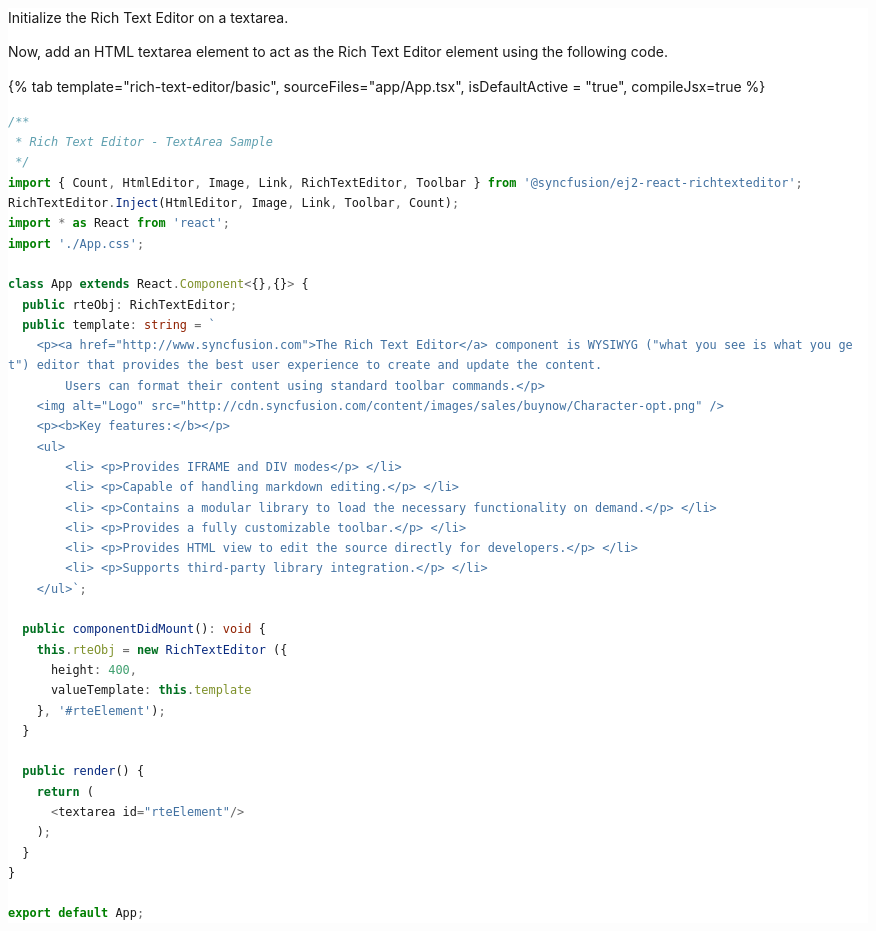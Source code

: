 Initialize the Rich Text Editor on a textarea.

Now, add an HTML textarea element to act as the Rich Text Editor element using the following code.

{% tab template="rich-text-editor/basic", sourceFiles="app/App.tsx", isDefaultActive = "true", compileJsx=true %}

```typescript
/**
 * Rich Text Editor - TextArea Sample
 */
import { Count, HtmlEditor, Image, Link, RichTextEditor, Toolbar } from '@syncfusion/ej2-react-richtexteditor';
RichTextEditor.Inject(HtmlEditor, Image, Link, Toolbar, Count);
import * as React from 'react';
import './App.css';

class App extends React.Component<{},{}> {
  public rteObj: RichTextEditor;
  public template: string = `
    <p><a href="http://www.syncfusion.com">The Rich Text Editor</a> component is WYSIWYG ("what you see is what you get") editor that provides the best user experience to create and update the content.
        Users can format their content using standard toolbar commands.</p>
    <img alt="Logo" src="http://cdn.syncfusion.com/content/images/sales/buynow/Character-opt.png" />
    <p><b>Key features:</b></p>
    <ul>
        <li> <p>Provides IFRAME and DIV modes</p> </li>
        <li> <p>Capable of handling markdown editing.</p> </li>
        <li> <p>Contains a modular library to load the necessary functionality on demand.</p> </li>
        <li> <p>Provides a fully customizable toolbar.</p> </li>
        <li> <p>Provides HTML view to edit the source directly for developers.</p> </li>
        <li> <p>Supports third-party library integration.</p> </li>
    </ul>`;

  public componentDidMount(): void {
    this.rteObj = new RichTextEditor ({
      height: 400,
      valueTemplate: this.template
    }, '#rteElement');
  }

  public render() {
    return (
      <textarea id="rteElement"/>
    );
  }
}

export default App;
```
